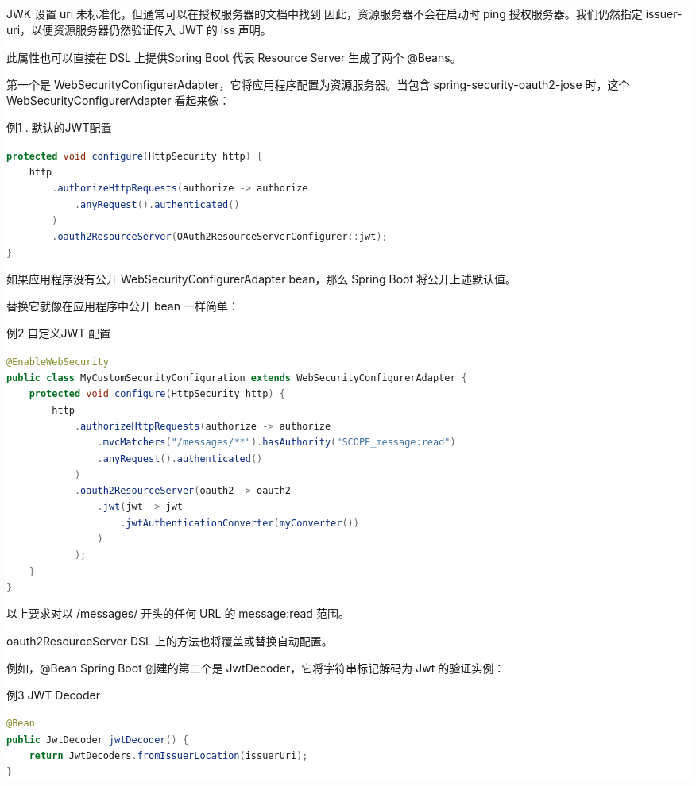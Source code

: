 JWK 设置 uri 未标准化，但通常可以在授权服务器的文档中找到
因此，资源服务器不会在启动时 ping 授权服务器。我们仍然指定 issuer-uri，以便资源服务器仍然验证传入 JWT 的 iss 声明。

此属性也可以直接在 DSL 上提供Spring Boot 代表 Resource Server 生成了两个 @Beans。

第一个是 WebSecurityConfigurerAdapter，它将应用程序配置为资源服务器。当包含 spring-security-oauth2-jose 时，这个 WebSecurityConfigurerAdapter 看起来像：

例1 . 默认的JWT配置

```java
protected void configure(HttpSecurity http) {
    http
        .authorizeHttpRequests(authorize -> authorize
            .anyRequest().authenticated()
        )
        .oauth2ResourceServer(OAuth2ResourceServerConfigurer::jwt);
}
```

如果应用程序没有公开 WebSecurityConfigurerAdapter bean，那么 Spring Boot 将公开上述默认值。

替换它就像在应用程序中公开 bean 一样简单：

例2 自定义JWT 配置

```java
@EnableWebSecurity
public class MyCustomSecurityConfiguration extends WebSecurityConfigurerAdapter {
    protected void configure(HttpSecurity http) {
        http
            .authorizeHttpRequests(authorize -> authorize
                .mvcMatchers("/messages/**").hasAuthority("SCOPE_message:read")
                .anyRequest().authenticated()
            )
            .oauth2ResourceServer(oauth2 -> oauth2
                .jwt(jwt -> jwt
                    .jwtAuthenticationConverter(myConverter())
                )
            );
    }
}
```

以上要求对以 /messages/ 开头的任何 URL 的 message:read 范围。

oauth2ResourceServer DSL 上的方法也将覆盖或替换自动配置。

例如，@Bean Spring Boot 创建的第二个是 JwtDecoder，它将字符串标记解码为 Jwt 的验证实例：

例3 JWT Decoder 

```java
@Bean
public JwtDecoder jwtDecoder() {
    return JwtDecoders.fromIssuerLocation(issuerUri);
}
```
